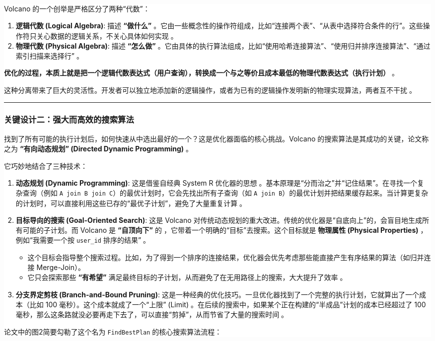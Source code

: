 Volcano 的一个创举是严格区分了两种“代数”：

1.  **逻辑代数 (Logical Algebra)**: 描述 **“做什么”** 。它由一些概念性的操作符组成，比如“连接两个表”、“从表中选择符合条件的行”。这些操作符只关心数据的逻辑关系，不关心具体如何实现 。
2.  **物理代数 (Physical Algebra)**: 描述 **“怎么做”** 。它由具体的执行算法组成，比如“使用哈希连接算法”、“使用归并排序连接算法”、“通过索引扫描来选择行” 。

**优化的过程，本质上就是把一个逻辑代数表达式（用户查询），转换成一个与之等价且成本最低的物理代数表达式（执行计划）** 。

这种分离带来了巨大的灵活性。开发者可以独立地添加新的逻辑操作，或者为已有的逻辑操作发明新的物理实现算法，两者互不干扰 。

-----

### 关键设计二：强大而高效的搜索算法

找到了所有可能的执行计划后，如何快速从中选出最好的一个？这是优化器面临的核心挑战。Volcano 的搜索算法是其成功的关键，论文称之为 **“有向动态规划” (Directed Dynamic Programming)** 。

它巧妙地结合了三种技术：

1.  **动态规划 (Dynamic Programming)**: 这是借鉴自经典 System R 优化器的思想 。基本原理是“分而治之”并“记住结果”。在寻找一个复杂查询（例如 `A join B join C`）的最优计划时，它会先找出所有子查询（如 `A join B`）的最优计划并把结果缓存起来。当计算更复杂的计划时，可以直接利用这些已存的“最优子计划”，避免了大量重复计算 。

2.  **目标导向的搜索 (Goal-Oriented Search)**: 这是 Volcano 对传统动态规划的重大改进。传统的优化器是“自底向上”的，会盲目地生成所有可能的子计划。而 Volcano 是 **“自顶向下”** 的 ，它带着一个明确的“目标”去搜索。这个目标就是 **物理属性 (Physical Properties)** ，例如“我需要一个按 `user_id` 排序的结果” 。

      * 这个目标会指导整个搜索过程。比如，为了得到一个排序的连接结果，优化器会优先考虑那些能直接产生有序结果的算法（如归并连接 Merge-Join）。
      * 它只会探索那些 **“有希望”** 满足最终目标的子计划，从而避免了在无用路径上的搜索，大大提升了效率 。

3.  **分支界定剪枝 (Branch-and-Bound Pruning)**: 这是一种经典的优化技巧。一旦优化器找到了一个完整的执行计划，它就算出了一个成本（比如 100 毫秒）。这个成本就成了一个“上限” (Limit) 。在后续的搜索中，如果某个正在构建的“半成品”计划的成本已经超过了 100 毫秒，那么这条路就没必要再走下去了，可以直接“剪掉”，从而节省了大量的搜索时间 。

论文中的图2简要勾勒了这个名为 `FindBestPlan` 的核心搜索算法流程：
